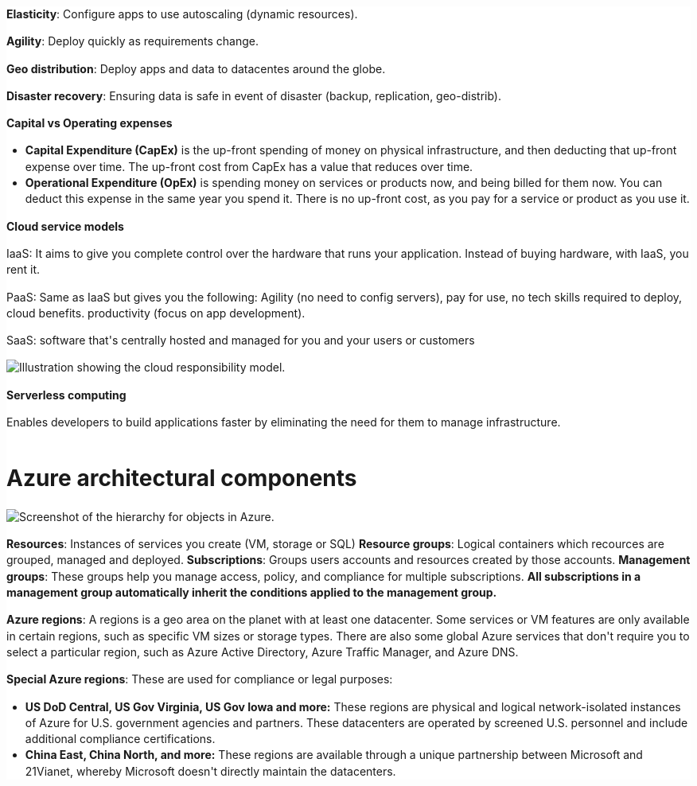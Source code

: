**Elasticity**:  Configure apps to use autoscaling (dynamic resources).

**Agility**: Deploy quickly as requirements change.

**Geo distribution**: Deploy apps and data to datacentes around the globe.

**Disaster recovery**: Ensuring data is safe in event of disaster (backup, replication, geo-distrib).

**Capital vs Operating expenses**

-   **Capital Expenditure (CapEx)**  is the up-front spending of money on physical infrastructure, and then deducting that up-front expense over time. The up-front cost from CapEx has a value that reduces over time.
-   **Operational Expenditure (OpEx)**  is spending money on services or products now, and being billed for them now. You can deduct this expense in the same year you spend it. There is no up-front cost, as you pay for a service or product as you use it.

**Cloud service models**

IaaS: It aims to give you complete control over the hardware that runs your application. Instead of buying hardware, with IaaS, you rent it.

PaaS: Same as IaaS but gives you the following: Agility (no need to config servers), pay for use, no tech skills required to deploy, cloud benefits. productivity (focus on app development).

SaaS: software that's centrally hosted and managed for you and your users or customers


![Illustration showing the cloud responsibility model.](https://docs.microsoft.com/en-us/learn/azure-fundamentals/fundamental-azure-concepts/media/shared-responsibility-76efbc1e.png)

**Serverless computing**

Enables developers to build applications faster by eliminating the need for them to manage infrastructure.


# Azure architectural components

![Screenshot of the hierarchy for objects in Azure.](https://docs.microsoft.com/en-us/learn/azure-fundamentals/azure-architecture-fundamentals/media/hierarchy-372fef74.png)

**Resources**: Instances of services you create (VM, storage or SQL)
**Resource groups**: Logical containers which recources are grouped, managed and deployed.
**Subscriptions**: Groups users accounts and resources created by those accounts. 
**Management groups**: These groups help you manage access, policy, and compliance for multiple subscriptions. **All subscriptions in a management group automatically inherit the conditions applied to the management group.**

**Azure regions**: A regions is a geo area on the planet with at least one datacenter. Some services or VM features are only available in certain regions, such as specific VM sizes or storage types. There are also some global Azure services that don't require you to select a particular region, such as Azure Active Directory, Azure Traffic Manager, and Azure DNS.

**Special Azure regions**:
These are used for compliance or legal purposes:
-   **US DoD Central, US Gov Virginia, US Gov Iowa and more:**  These regions are physical and logical network-isolated instances of Azure for U.S. government agencies and partners. These datacenters are operated by screened U.S. personnel and include additional compliance certifications.
-   **China East, China North, and more:**  These regions are available through a unique partnership between Microsoft and 21Vianet, whereby Microsoft doesn't directly maintain the datacenters.
